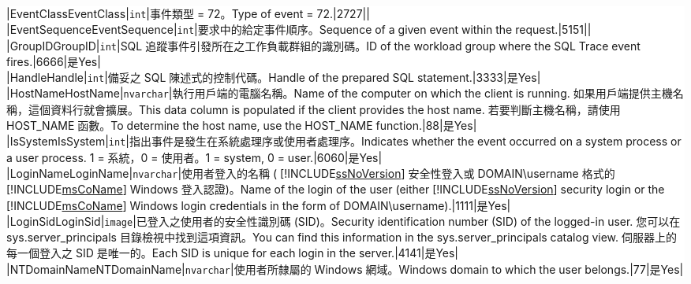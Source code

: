 |<span data-ttu-id="3fdfe-130">EventClass</span><span class="sxs-lookup"><span data-stu-id="3fdfe-130">EventClass</span></span>|`int`|<span data-ttu-id="3fdfe-131">事件類型 = 72。</span><span class="sxs-lookup"><span data-stu-id="3fdfe-131">Type of event = 72.</span></span>|<span data-ttu-id="3fdfe-132">27</span><span class="sxs-lookup"><span data-stu-id="3fdfe-132">27</span></span>||  
|<span data-ttu-id="3fdfe-133">EventSequence</span><span class="sxs-lookup"><span data-stu-id="3fdfe-133">EventSequence</span></span>|`int`|<span data-ttu-id="3fdfe-134">要求中的給定事件順序。</span><span class="sxs-lookup"><span data-stu-id="3fdfe-134">Sequence of a given event within the request.</span></span>|<span data-ttu-id="3fdfe-135">51</span><span class="sxs-lookup"><span data-stu-id="3fdfe-135">51</span></span>||  
|<span data-ttu-id="3fdfe-136">GroupID</span><span class="sxs-lookup"><span data-stu-id="3fdfe-136">GroupID</span></span>|`int`|<span data-ttu-id="3fdfe-137">SQL 追蹤事件引發所在之工作負載群組的識別碼。</span><span class="sxs-lookup"><span data-stu-id="3fdfe-137">ID of the workload group where the SQL Trace event fires.</span></span>|<span data-ttu-id="3fdfe-138">66</span><span class="sxs-lookup"><span data-stu-id="3fdfe-138">66</span></span>|<span data-ttu-id="3fdfe-139">是</span><span class="sxs-lookup"><span data-stu-id="3fdfe-139">Yes</span></span>|  
|<span data-ttu-id="3fdfe-140">Handle</span><span class="sxs-lookup"><span data-stu-id="3fdfe-140">Handle</span></span>|`int`|<span data-ttu-id="3fdfe-141">備妥之 SQL 陳述式的控制代碼。</span><span class="sxs-lookup"><span data-stu-id="3fdfe-141">Handle of the prepared SQL statement.</span></span>|<span data-ttu-id="3fdfe-142">33</span><span class="sxs-lookup"><span data-stu-id="3fdfe-142">33</span></span>|<span data-ttu-id="3fdfe-143">是</span><span class="sxs-lookup"><span data-stu-id="3fdfe-143">Yes</span></span>|  
|<span data-ttu-id="3fdfe-144">HostName</span><span class="sxs-lookup"><span data-stu-id="3fdfe-144">HostName</span></span>|`nvarchar`|<span data-ttu-id="3fdfe-145">執行用戶端的電腦名稱。</span><span class="sxs-lookup"><span data-stu-id="3fdfe-145">Name of the computer on which the client is running.</span></span> <span data-ttu-id="3fdfe-146">如果用戶端提供主機名稱，這個資料行就會擴展。</span><span class="sxs-lookup"><span data-stu-id="3fdfe-146">This data column is populated if the client provides the host name.</span></span> <span data-ttu-id="3fdfe-147">若要判斷主機名稱，請使用 HOST_NAME 函數。</span><span class="sxs-lookup"><span data-stu-id="3fdfe-147">To determine the host name, use the HOST_NAME function.</span></span>|<span data-ttu-id="3fdfe-148">8</span><span class="sxs-lookup"><span data-stu-id="3fdfe-148">8</span></span>|<span data-ttu-id="3fdfe-149">是</span><span class="sxs-lookup"><span data-stu-id="3fdfe-149">Yes</span></span>|  
|<span data-ttu-id="3fdfe-150">IsSystem</span><span class="sxs-lookup"><span data-stu-id="3fdfe-150">IsSystem</span></span>|`int`|<span data-ttu-id="3fdfe-151">指出事件是發生在系統處理序或使用者處理序。</span><span class="sxs-lookup"><span data-stu-id="3fdfe-151">Indicates whether the event occurred on a system process or a user process.</span></span> <span data-ttu-id="3fdfe-152">1 = 系統，0 = 使用者。</span><span class="sxs-lookup"><span data-stu-id="3fdfe-152">1 = system, 0 = user.</span></span>|<span data-ttu-id="3fdfe-153">60</span><span class="sxs-lookup"><span data-stu-id="3fdfe-153">60</span></span>|<span data-ttu-id="3fdfe-154">是</span><span class="sxs-lookup"><span data-stu-id="3fdfe-154">Yes</span></span>|  
|<span data-ttu-id="3fdfe-155">LoginName</span><span class="sxs-lookup"><span data-stu-id="3fdfe-155">LoginName</span></span>|`nvarchar`|<span data-ttu-id="3fdfe-156">使用者登入的名稱 ( [!INCLUDE[ssNoVersion](../../includes/ssnoversion-md.md)] 安全性登入或 DOMAIN\username 格式的 [!INCLUDE[msCoName](../../includes/msconame-md.md)] Windows 登入認證)。</span><span class="sxs-lookup"><span data-stu-id="3fdfe-156">Name of the login of the user (either [!INCLUDE[ssNoVersion](../../includes/ssnoversion-md.md)] security login or the [!INCLUDE[msCoName](../../includes/msconame-md.md)] Windows login credentials in the form of DOMAIN\username).</span></span>|<span data-ttu-id="3fdfe-157">11</span><span class="sxs-lookup"><span data-stu-id="3fdfe-157">11</span></span>|<span data-ttu-id="3fdfe-158">是</span><span class="sxs-lookup"><span data-stu-id="3fdfe-158">Yes</span></span>|  
|<span data-ttu-id="3fdfe-159">LoginSid</span><span class="sxs-lookup"><span data-stu-id="3fdfe-159">LoginSid</span></span>|`image`|<span data-ttu-id="3fdfe-160">已登入之使用者的安全性識別碼 (SID)。</span><span class="sxs-lookup"><span data-stu-id="3fdfe-160">Security identification number (SID) of the logged-in user.</span></span> <span data-ttu-id="3fdfe-161">您可以在 sys.server_principals 目錄檢視中找到這項資訊。</span><span class="sxs-lookup"><span data-stu-id="3fdfe-161">You can find this information in the sys.server_principals catalog view.</span></span> <span data-ttu-id="3fdfe-162">伺服器上的每一個登入之 SID 是唯一的。</span><span class="sxs-lookup"><span data-stu-id="3fdfe-162">Each SID is unique for each login in the server.</span></span>|<span data-ttu-id="3fdfe-163">41</span><span class="sxs-lookup"><span data-stu-id="3fdfe-163">41</span></span>|<span data-ttu-id="3fdfe-164">是</span><span class="sxs-lookup"><span data-stu-id="3fdfe-164">Yes</span></span>|  
|<span data-ttu-id="3fdfe-165">NTDomainName</span><span class="sxs-lookup"><span data-stu-id="3fdfe-165">NTDomainName</span></span>|`nvarchar`|<span data-ttu-id="3fdfe-166">使用者所隸屬的 Windows 網域。</span><span class="sxs-lookup"><span data-stu-id="3fdfe-166">Windows domain to which the user belongs.</span></span>|<span data-ttu-id="3fdfe-167">7</span><span class="sxs-lookup"><span data-stu-id="3fdfe-167">7</span></span>|<span data-ttu-id="3fdfe-168">是</span><span class="sxs-lookup"><span data-stu-id="3fdfe-168">Yes</span></span>|  